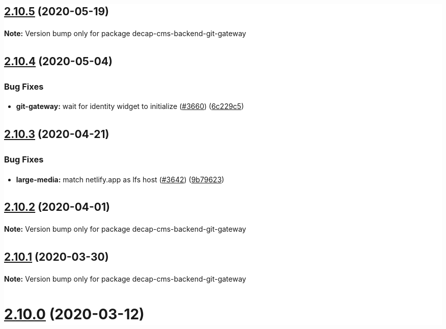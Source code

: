 ## [2.10.5](https://github.com/decaporg/decap-cms/tree/main/packages/decap-cms-backend-git-gateway/compare/decap-cms-backend-git-gateway@2.10.4...decap-cms-backend-git-gateway@2.10.5) (2020-05-19)

**Note:** Version bump only for package decap-cms-backend-git-gateway

## [2.10.4](https://github.com/decaporg/decap-cms/tree/main/packages/decap-cms-backend-git-gateway/compare/decap-cms-backend-git-gateway@2.10.3...decap-cms-backend-git-gateway@2.10.4) (2020-05-04)

### Bug Fixes

- **git-gateway:** wait for identity widget to initialize ([#3660](https://github.com/decaporg/decap-cms/tree/main/packages/decap-cms-backend-git-gateway/issues/3660)) ([6c229c5](https://github.com/decaporg/decap-cms/tree/main/packages/decap-cms-backend-git-gateway/commit/6c229c5149e3beff05bcfb42ca286d3e9170e54e))

## [2.10.3](https://github.com/decaporg/decap-cms/tree/main/packages/decap-cms-backend-git-gateway/compare/decap-cms-backend-git-gateway@2.10.2...decap-cms-backend-git-gateway@2.10.3) (2020-04-21)

### Bug Fixes

- **large-media:** match netlify.app as lfs host ([#3642](https://github.com/decaporg/decap-cms/tree/main/packages/decap-cms-backend-git-gateway/issues/3642)) ([9b79623](https://github.com/decaporg/decap-cms/tree/main/packages/decap-cms-backend-git-gateway/commit/9b79623bc8b8fe212fb2d15dec8a75328cde9c64))

## [2.10.2](https://github.com/decaporg/decap-cms/tree/main/packages/decap-cms-backend-git-gateway/compare/decap-cms-backend-git-gateway@2.10.1...decap-cms-backend-git-gateway@2.10.2) (2020-04-01)

**Note:** Version bump only for package decap-cms-backend-git-gateway

## [2.10.1](https://github.com/decaporg/decap-cms/tree/main/packages/decap-cms-backend-git-gateway/compare/decap-cms-backend-git-gateway@2.10.0...decap-cms-backend-git-gateway@2.10.1) (2020-03-30)

**Note:** Version bump only for package decap-cms-backend-git-gateway

# [2.10.0](https://github.com/decaporg/decap-cms/tree/main/packages/decap-cms-backend-git-gateway/compare/decap-cms-backend-git-gateway@2.9.1...decap-cms-backend-git-gateway@2.10.0) (2020-03-12)
